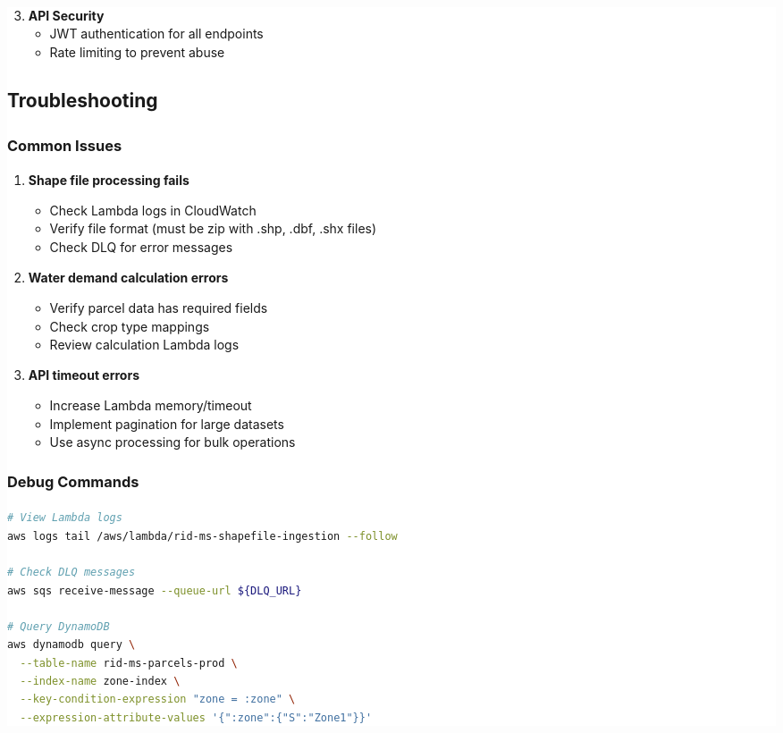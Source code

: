3. **API Security**
   - JWT authentication for all endpoints
   - Rate limiting to prevent abuse

## Troubleshooting

### Common Issues

1. **Shape file processing fails**
   - Check Lambda logs in CloudWatch
   - Verify file format (must be zip with .shp, .dbf, .shx files)
   - Check DLQ for error messages

2. **Water demand calculation errors**
   - Verify parcel data has required fields
   - Check crop type mappings
   - Review calculation Lambda logs

3. **API timeout errors**
   - Increase Lambda memory/timeout
   - Implement pagination for large datasets
   - Use async processing for bulk operations

### Debug Commands

```bash
# View Lambda logs
aws logs tail /aws/lambda/rid-ms-shapefile-ingestion --follow

# Check DLQ messages
aws sqs receive-message --queue-url ${DLQ_URL}

# Query DynamoDB
aws dynamodb query \
  --table-name rid-ms-parcels-prod \
  --index-name zone-index \
  --key-condition-expression "zone = :zone" \
  --expression-attribute-values '{":zone":{"S":"Zone1"}}'
```